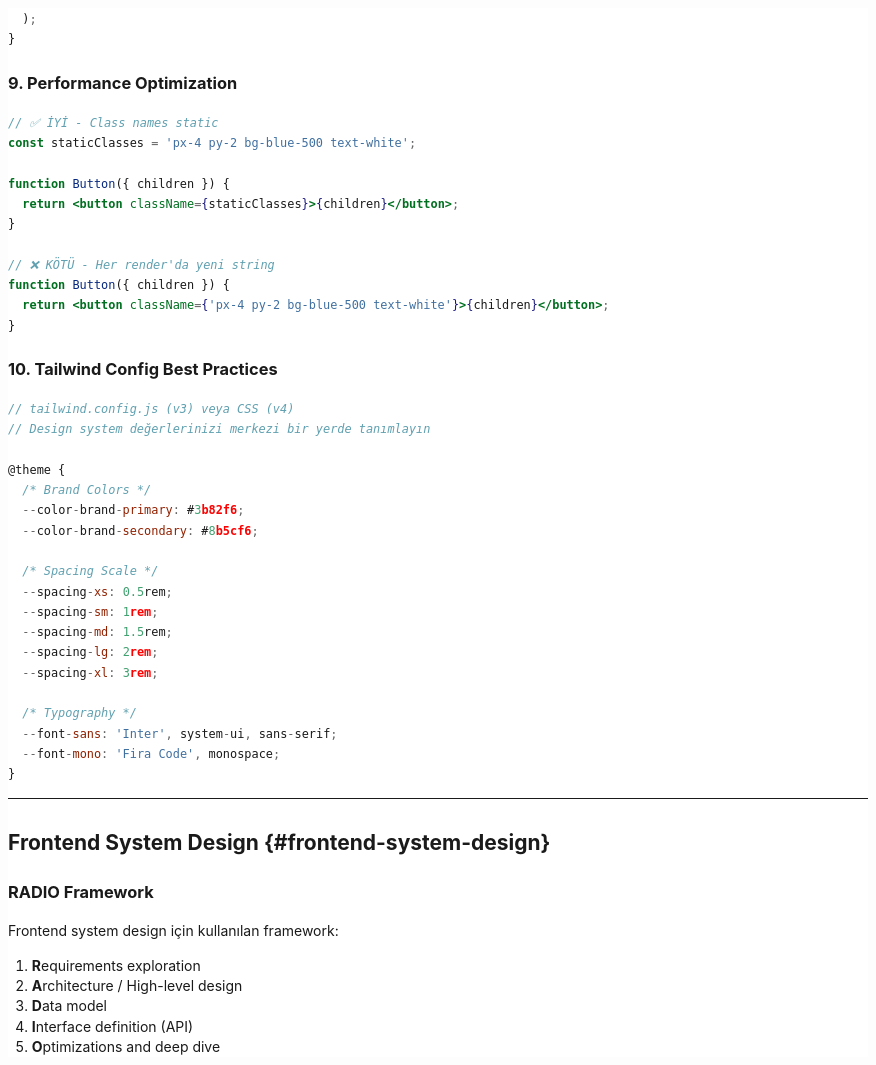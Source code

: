 ```jsx
  );
}
```

### 9. Performance Optimization
```jsx
// ✅ İYİ - Class names static
const staticClasses = 'px-4 py-2 bg-blue-500 text-white';

function Button({ children }) {
  return <button className={staticClasses}>{children}</button>;
}

// ❌ KÖTÜ - Her render'da yeni string
function Button({ children }) {
  return <button className={'px-4 py-2 bg-blue-500 text-white'}>{children}</button>;
}
```

### 10. Tailwind Config Best Practices
```js
// tailwind.config.js (v3) veya CSS (v4)
// Design system değerlerinizi merkezi bir yerde tanımlayın

@theme {
  /* Brand Colors */
  --color-brand-primary: #3b82f6;
  --color-brand-secondary: #8b5cf6;

  /* Spacing Scale */
  --spacing-xs: 0.5rem;
  --spacing-sm: 1rem;
  --spacing-md: 1.5rem;
  --spacing-lg: 2rem;
  --spacing-xl: 3rem;

  /* Typography */
  --font-sans: 'Inter', system-ui, sans-serif;
  --font-mono: 'Fira Code', monospace;
}
```

---

## Frontend System Design {#frontend-system-design}

### RADIO Framework
Frontend system design için kullanılan framework:

1. **R**equirements exploration
2. **A**rchitecture / High-level design
3. **D**ata model
4. **I**nterface definition (API)
5. **O**ptimizations and deep dive
